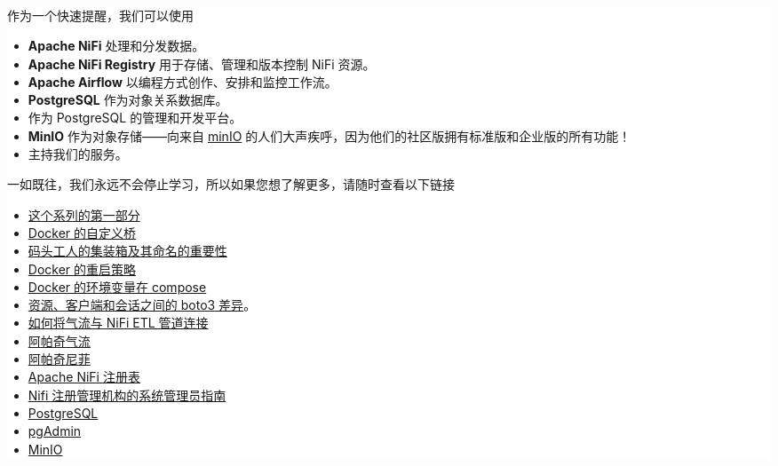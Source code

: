 作为一个快速提醒，我们可以使用

*   **Apache NiFi** 处理和分发数据。
*   **Apache NiFi Registry** 用于存储、管理和版本控制 NiFi 资源。
*   **Apache Airflow** 以编程方式创作、安排和监控工作流。
*   **PostgreSQL** 作为对象关系数据库。
*   作为 PostgreSQL 的管理和开发平台。
*   **MinIO** 作为对象存储——向来自 [minIO](https://min.io/) 的人们大声疾呼，因为他们的社区版拥有标准版和企业版的所有功能！
*   主持我们的服务。

一如既往，我们永远不会停止学习，所以如果您想了解更多，请随时查看以下链接

*   [这个系列的第一部分](/how-to-build-a-data-lake-from-scratch-part-1-the-setup-34ea1665a06e)
*   [Docker 的自定义桥](https://docs.docker.com/network/bridge/)
*   [码头工人的集装箱及其命名的重要性](https://docs.docker.com/network/links/#the-importance-of-naming)
*   [Docker 的重启策略](https://docs.docker.com/config/containers/start-containers-automatically/)
*   [Docker 的环境变量在 compose](https://docs.docker.com/compose/environment-variables/)
*   [资源、客户端和会话之间的 boto3 差异](https://stackoverflow.com/questions/42809096/difference-in-boto3-between-resource-client-and-session)。
*   [如何将气流与 NiFi ETL 管道连接](/interconnecting-airflow-with-a-nifi-etl-pipeline-8abea0667b8a)
*   [阿帕奇气流](https://airflow.apache.org/)
*   [阿帕奇尼菲](https://nifi.apache.org/)
*   [Apache NiFi 注册表](https://nifi.apache.org/registry.html)
*   [Nifi 注册管理机构的系统管理员指南](https://nifi.apache.org/docs/nifi-registry-docs/html/administration-guide.html)
*   [PostgreSQL](https://www.postgresql.org/)
*   [pgAdmin](https://www.pgadmin.org/)
*   [MinIO](https://min.io/)
